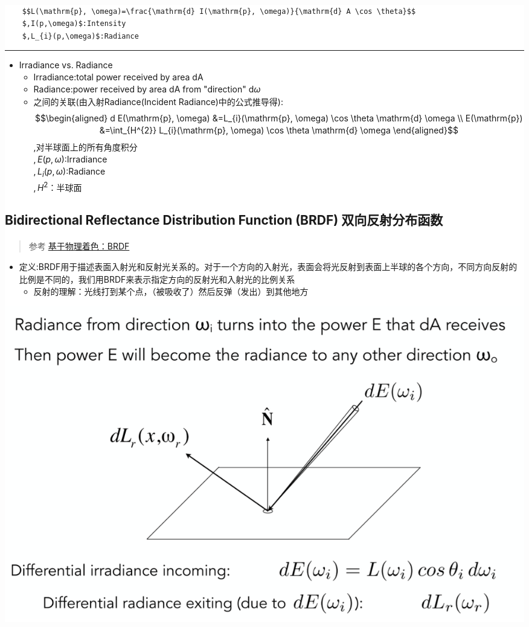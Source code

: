         $$L(\mathrm{p}, \omega)=\frac{\mathrm{d} I(\mathrm{p}, \omega)}{\mathrm{d} A \cos \theta}$$
        $,I(p,\omega)$:Intensity  
        $,L_{i}(p,\omega)$:Radiance

***

* Irradiance vs. Radiance
    - Irradiance:total power received by area dA
    - Radiance:power received by area dA from "direction" d$\omega$  
    - 之间的关联(由入射Radiance(Incident Radiance)中的公式推导得):
        $$\begin{aligned} d E(\mathrm{p}, \omega) &=L_{i}(\mathrm{p}, \omega) \cos \theta \mathrm{d} \omega \\ E(\mathrm{p}) &=\int_{H^{2}} L_{i}(\mathrm{p}, \omega) \cos \theta \mathrm{d} \omega \end{aligned}$$
        ,对半球面上的所有角度积分  
       $,E(p,\omega)$:Irradiance  
       $,L_{i}(p,\omega)$:Radiance  
       $,H^{2}$：半球面

## Bidirectional Reflectance Distribution Function (BRDF) 双向反射分布函数
> 参考 [基于物理着色：BRDF]((https://zhuanlan.zhihu.com/p/21376124))

* 定义:BRDF用于描述表面入射光和反射光关系的。对于一个方向的入射光，表面会将光反射到表面上半球的各个方向，不同方向反射的比例是不同的，我们用BRDF来表示指定方向的反射光和入射光的比例关系
    - 反射的理解：光线打到某个点，（被吸收了）然后反弹（发出）到其他地方

![](Games101/brdf_Reflection_at_a_point.png)
  